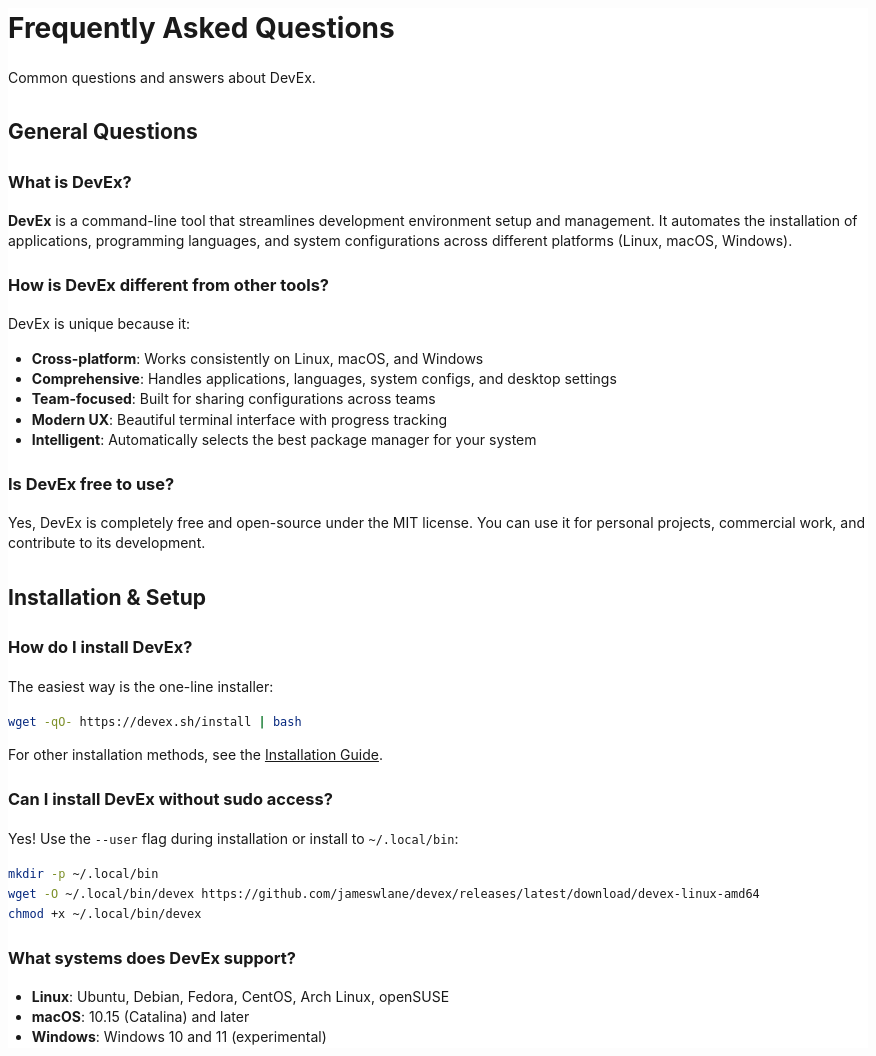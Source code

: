 # Frequently Asked Questions

Common questions and answers about DevEx.

## General Questions

### What is DevEx?

**DevEx** is a command-line tool that streamlines development environment setup and management. It automates the installation of applications, programming languages, and system configurations across different platforms (Linux, macOS, Windows).

### How is DevEx different from other tools?

DevEx is unique because it:
- **Cross-platform**: Works consistently on Linux, macOS, and Windows
- **Comprehensive**: Handles applications, languages, system configs, and desktop settings
- **Team-focused**: Built for sharing configurations across teams
- **Modern UX**: Beautiful terminal interface with progress tracking
- **Intelligent**: Automatically selects the best package manager for your system

### Is DevEx free to use?

Yes, DevEx is completely free and open-source under the MIT license. You can use it for personal projects, commercial work, and contribute to its development.

## Installation & Setup

### How do I install DevEx?

The easiest way is the one-line installer:
```bash
wget -qO- https://devex.sh/install | bash
```

For other installation methods, see the [Installation Guide](installation).

### Can I install DevEx without sudo access?

Yes! Use the `--user` flag during installation or install to `~/.local/bin`:
```bash
mkdir -p ~/.local/bin
wget -O ~/.local/bin/devex https://github.com/jameswlane/devex/releases/latest/download/devex-linux-amd64
chmod +x ~/.local/bin/devex
```

### What systems does DevEx support?

- **Linux**: Ubuntu, Debian, Fedora, CentOS, Arch Linux, openSUSE
- **macOS**: 10.15 (Catalina) and later
- **Windows**: Windows 10 and 11 (experimental)
